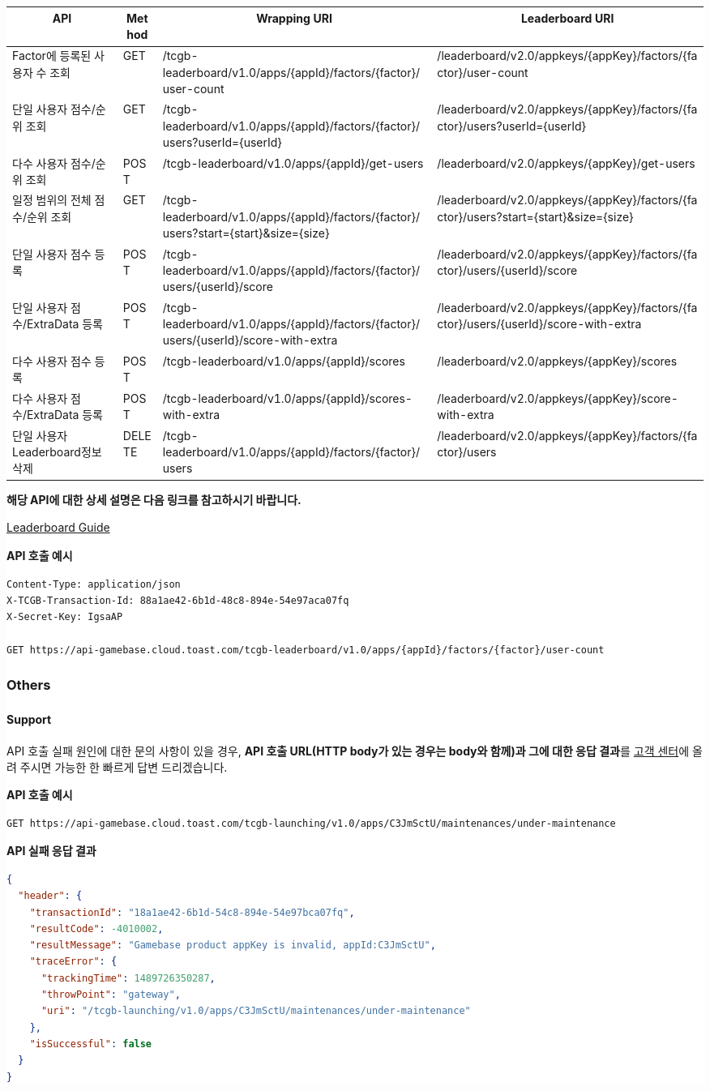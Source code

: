 | API                     | Method | Wrapping URI                                                                          | Leaderboard URI                                                                      |
| ----------------------- | ------ | ------------------------------------------------------------------------------------- | ------------------------------------------------------------------------------------ |
| Factor에 등록된 사용자 수 조회    | GET    | /tcgb-leaderboard/v1.0/apps/{appId}/factors/{factor}/user-count                       | /leaderboard/v2.0/appkeys/{appKey}/factors/{factor}/user-count                       |
| 단일 사용자 점수/순위 조회         | GET    | /tcgb-leaderboard/v1.0/apps/{appId}/factors/{factor}/users?userId={userId}            | /leaderboard/v2.0/appkeys/{appKey}/factors/{factor}/users?userId={userId}            |
| 다수 사용자 점수/순위 조회         | POST   | /tcgb-leaderboard/v1.0/apps/{appId}/get-users                                         | /leaderboard/v2.0/appkeys/{appKey}/get-users                                         |
| 일정 범위의 전체 점수/순위 조회      | GET    | /tcgb-leaderboard/v1.0/apps/{appId}/factors/{factor}/users?start={start}\&size={size} | /leaderboard/v2.0/appkeys/{appKey}/factors/{factor}/users?start={start}\&size={size} |
| 단일 사용자 점수 등록            | POST   | /tcgb-leaderboard/v1.0/apps/{appId}/factors/{factor}/users/{userId}/score             | /leaderboard/v2.0/appkeys/{appKey}/factors/{factor}/users/{userId}/score             |
| 단일 사용자 점수/ExtraData 등록  | POST   | /tcgb-leaderboard/v1.0/apps/{appId}/factors/{factor}/users/{userId}/score-with-extra  | /leaderboard/v2.0/appkeys/{appKey}/factors/{factor}/users/{userId}/score-with-extra  |
| 다수 사용자 점수 등록            | POST   | /tcgb-leaderboard/v1.0/apps/{appId}/scores                                            | /leaderboard/v2.0/appkeys/{appKey}/scores                                            |
| 다수 사용자 점수/ExtraData 등록  | POST   | /tcgb-leaderboard/v1.0/apps/{appId}/scores-with-extra                                 | /leaderboard/v2.0/appkeys/{appKey}/score-with-extra                                  |
| 단일 사용자 Leaderboard정보 삭제 | DELETE | /tcgb-leaderboard/v1.0/apps/{appId}/factors/{factor}/users                            | /leaderboard/v2.0/appkeys/{appKey}/factors/{factor}/users                            |

**해당 API에 대한 상세 설명은 다음 링크를 참고하시기 바랍니다.**

[Leaderboard Guide](https://docs.nhncloud.com/ko/Game/Leaderboard/ko/api-guide/)

**API 호출 예시**

```
Content-Type: application/json
X-TCGB-Transaction-Id: 88a1ae42-6b1d-48c8-894e-54e97aca07fq
X-Secret-Key: IgsaAP

GET https://api-gamebase.cloud.toast.com/tcgb-leaderboard/v1.0/apps/{appId}/factors/{factor}/user-count
```

### Others

#### Support

API 호출 실패 원인에 대한 문의 사항이 있을 경우, **API 호출 URL(HTTP body가 있는 경우는 body와 함께)과 그에 대한 응답 결과**를 [고객 센터](https://toast.com/support/inquiry)에 올려 주시면 가능한 한 빠르게 답변 드리겠습니다.

**API 호출 예시**

```
GET https://api-gamebase.cloud.toast.com/tcgb-launching/v1.0/apps/C3JmSctU/maintenances/under-maintenance
```

**API 실패 응답 결과**

```json
{
  "header": {
    "transactionId": "18a1ae42-6b1d-54c8-894e-54e97bca07fq",
    "resultCode": -4010002,
    "resultMessage": "Gamebase product appKey is invalid, appId:C3JmSctU",
    "traceError": {
      "trackingTime": 1489726350287,
      "throwPoint": "gateway",
      "uri": "/tcgb-launching/v1.0/apps/C3JmSctU/maintenances/under-maintenance"
    },
    "isSuccessful": false
  }
}

```
